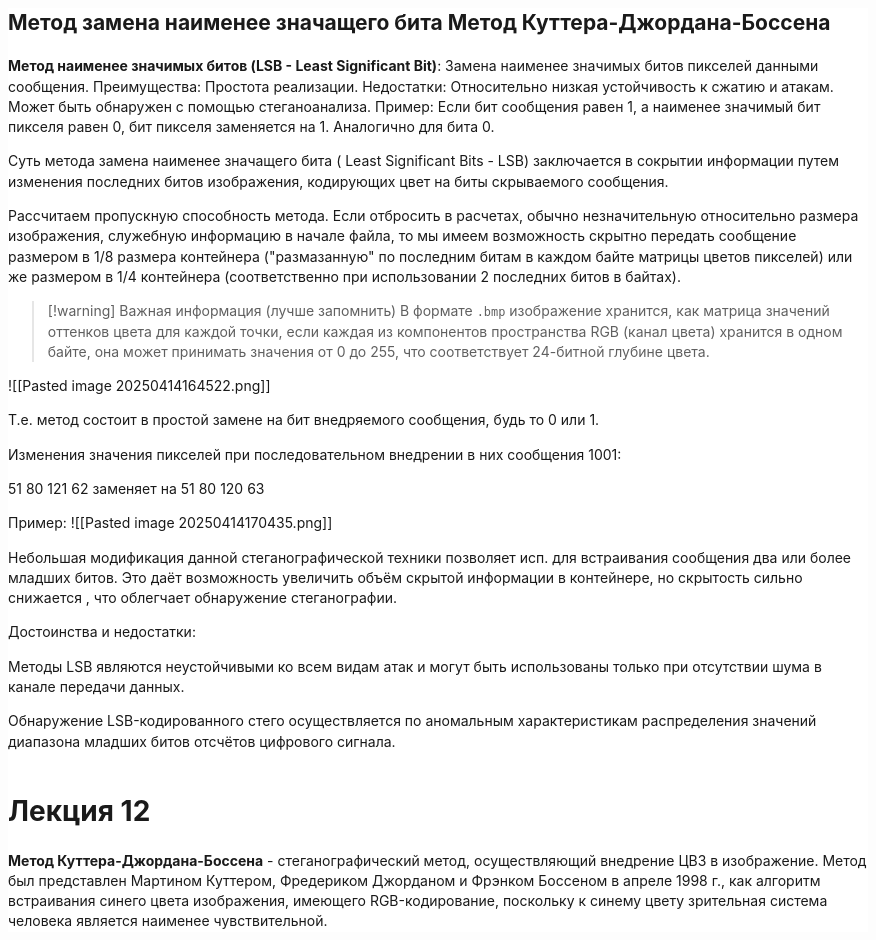 ## Метод замена наименее значащего бита Метод Куттера-Джордана-Боссена

**Метод наименее значимых битов (LSB - Least Significant Bit)**: Замена наименее значимых битов пикселей данными сообщения.
Преимущества: Простота реализации. 
Недостатки: Относительно низкая устойчивость к сжатию и атакам. Может быть обнаружен с помощью стеганоанализа. 
Пример: Если бит сообщения равен 1, а наименее значимый бит пикселя равен 0, бит пикселя заменяется на 1. Аналогично для бита 0.

Суть метода замена наименее значащего бита ( Least Significant Bits - LSB) заключается в сокрытии информации путем изменения последних битов изображения, кодирующих цвет на биты скрываемого сообщения.

Рассчитаем пропускную способность метода. Если отбросить в расчетах, обычно незначительную относительно размера изображения, служебную информацию в начале файла, то мы имеем возможность скрытно передать сообщение размером в 1/8 размера контейнера ("размазанную" по последним битам в каждом байте матрицы цветов пикселей) или же размером в 1/4 контейнера (соответственно при использовании 2 последних битов в байтах).

>[!warning] Важная информация (лучше запомнить)
В формате `.bmp` изображение хранится, как матрица значений оттенков цвета для каждой точки, если каждая из компонентов пространства RGB (канал цвета) хранится в одном байте, она может принимать значения от 0 до 255, что соответствует 24-битной глубине цвета.

![[Pasted image 20250414164522.png]]

Т.е. метод состоит в простой замене на бит внедряемого сообщения, будь то 0 или 1.

Изменения значения пикселей при последовательном внедрении в них сообщения 1001:

51 80 121 62 заменяет на 51 80 120 63

Пример:
![[Pasted image 20250414170435.png]]

Небольшая модификация данной стеганографической техники позволяет исп. для встраивания сообщения два или более младших битов. Это даёт возможность увеличить объём скрытой информации в контейнере, но скрытость сильно снижается , что облегчает обнаружение стеганографии.

Достоинства и недостатки:

Методы LSB являются неустойчивыми ко всем видам атак и могут быть использованы только при отсутствии шума в канале передачи данных.

Обнаружение LSB-кодированного стего осуществляется по аномальным характеристикам распределения значений диапазона младших битов отсчётов цифрового сигнала.

# Лекция 12
**Метод Куттера-Джордана-Боссена** - стеганографический метод, осуществляющий внедрение ЦВЗ в изображение. Метод был представлен Мартином Куттером, Фредериком Джорданом и Фрэнком Боссеном в апреле 1998 г., как алгоритм встраивания синего цвета изображения, имеющего RGB-кодирование, поскольку к синему цвету зрительная система человека является наименее чувствительной.
